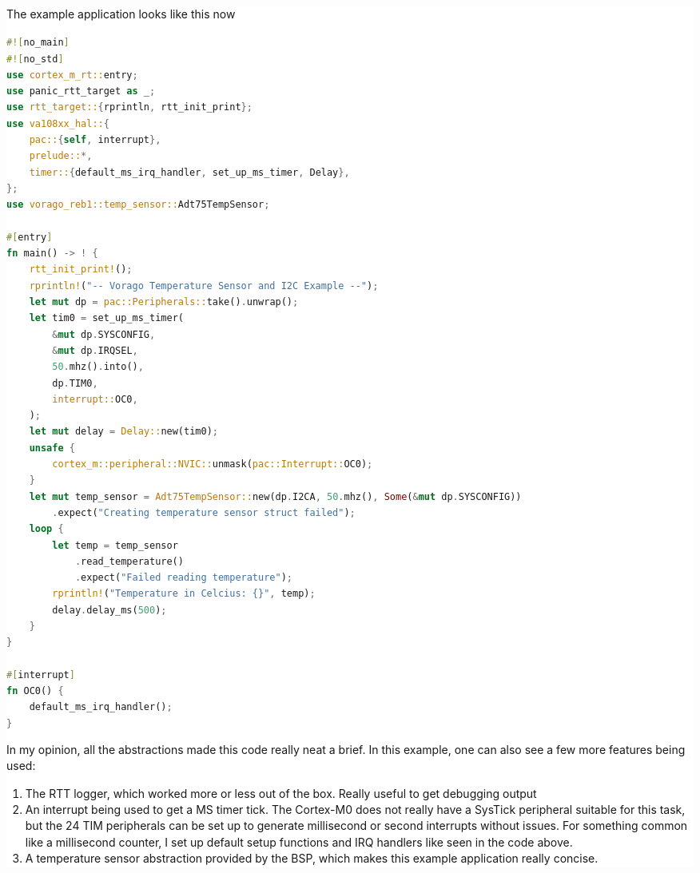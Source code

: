 The example application looks like this now

```rs
#![no_main]
#![no_std]
use cortex_m_rt::entry;
use panic_rtt_target as _;
use rtt_target::{rprintln, rtt_init_print};
use va108xx_hal::{
    pac::{self, interrupt},
    prelude::*,
    timer::{default_ms_irq_handler, set_up_ms_timer, Delay},
};
use vorago_reb1::temp_sensor::Adt75TempSensor;

#[entry]
fn main() -> ! {
    rtt_init_print!();
    rprintln!("-- Vorago Temperature Sensor and I2C Example --");
    let mut dp = pac::Peripherals::take().unwrap();
    let tim0 = set_up_ms_timer(
        &mut dp.SYSCONFIG,
        &mut dp.IRQSEL,
        50.mhz().into(),
        dp.TIM0,
        interrupt::OC0,
    );
    let mut delay = Delay::new(tim0);
    unsafe {
        cortex_m::peripheral::NVIC::unmask(pac::Interrupt::OC0);
    }
    let mut temp_sensor = Adt75TempSensor::new(dp.I2CA, 50.mhz(), Some(&mut dp.SYSCONFIG))
        .expect("Creating temperature sensor struct failed");
    loop {
        let temp = temp_sensor
            .read_temperature()
            .expect("Failed reading temperature");
        rprintln!("Temperature in Celcius: {}", temp);
        delay.delay_ms(500);
    }
}

#[interrupt]
fn OC0() {
    default_ms_irq_handler();
}
```

In my opinion, all the abstractions made this code really neat a brief. In this example, one
can also see a few more features being used:

1. The RTT logger, which worked more or less out of the box. Really useful to get debugging output
2. An interrupt being used to get a MS timer tick. The Cortex-M0 does not really have
   a SysTick peripheral suitable for this task, but the 24 TIM peripherals can be set up to generate
   millisecond or second interrupts without issues. For something common like a millisecond counter,
   I set up default setup functions and IRQ handlers like seen in the code above.
3. A temperature sensor abstraction provided by the BSP, which makes this example application really
   concise.
